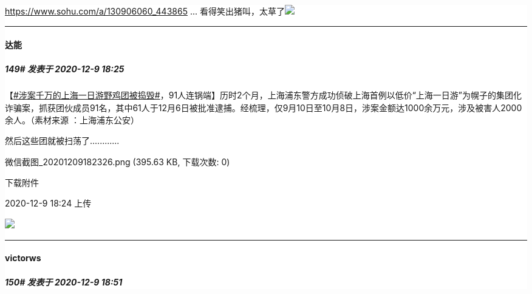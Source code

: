 
https://www.sohu.com/a/130906060_443865 ...</blockquote>
看得笑出猪叫，太草了<img src="https://static.saraba1st.com/image/smiley/face2017/067.png" referrerpolicy="no-referrer">







*****

####  达能  
##### 149#       发表于 2020-12-9 18:25



【[#涉案千万的上海一日游野鸡团被捣毁#](https://weibo.com/search/weibo?q=%23%E6%B6%89%E6%A1%88%E5%8D%83%E4%B8%87%E7%9A%84%E4%B8%8A%E6%B5%B7%E4%B8%80%E6%97%A5%E6%B8%B8%E9%87%8E%E9%B8%A1%E5%9B%A2%E8%A2%AB%E6%8D%A3%E6%AF%81%23)，91人连锅端】历时2个月，上海浦东警方成功侦破上海首例以低价“上海一日游”为幌子的集团化诈骗案，抓获团伙成员91名，其中61人于12月6日被批准逮捕。经梳理，仅9月10日至10月8日，涉案金额达1000余万元，涉及被害人2000余人。（素材来源 ：上海浦东公安）




然后这些团就被扫荡了............






微信截图_20201209182326.png
(395.63 KB, 下载次数: 0)




下载附件


2020-12-9 18:24 上传









<img src="https://img.saraba1st.com/forum/202012/09/182452avwzvsts9ykvpka1.png" referrerpolicy="no-referrer">












*****

####  victorws  
##### 150#       发表于 2020-12-9 18:51



